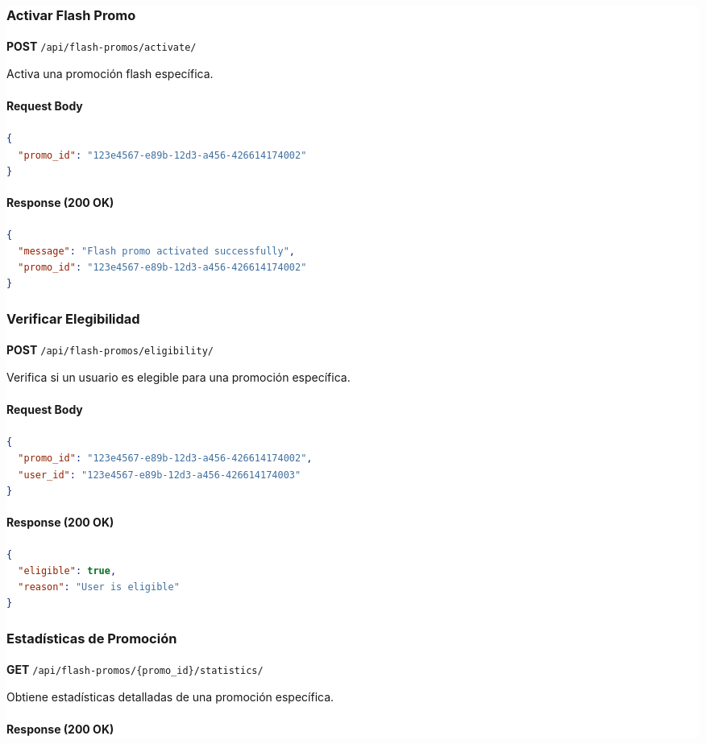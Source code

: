 ```json
```

### Activar Flash Promo

**POST** `/api/flash-promos/activate/`

Activa una promoción flash específica.

#### Request Body

```json
{
  "promo_id": "123e4567-e89b-12d3-a456-426614174002"
}
```

#### Response (200 OK)

```json
{
  "message": "Flash promo activated successfully",
  "promo_id": "123e4567-e89b-12d3-a456-426614174002"
}
```

### Verificar Elegibilidad

**POST** `/api/flash-promos/eligibility/`

Verifica si un usuario es elegible para una promoción específica.

#### Request Body

```json
{
  "promo_id": "123e4567-e89b-12d3-a456-426614174002",
  "user_id": "123e4567-e89b-12d3-a456-426614174003"
}
```

#### Response (200 OK)

```json
{
  "eligible": true,
  "reason": "User is eligible"
}
```

### Estadísticas de Promoción

**GET** `/api/flash-promos/{promo_id}/statistics/`

Obtiene estadísticas detalladas de una promoción específica.

#### Response (200 OK)
